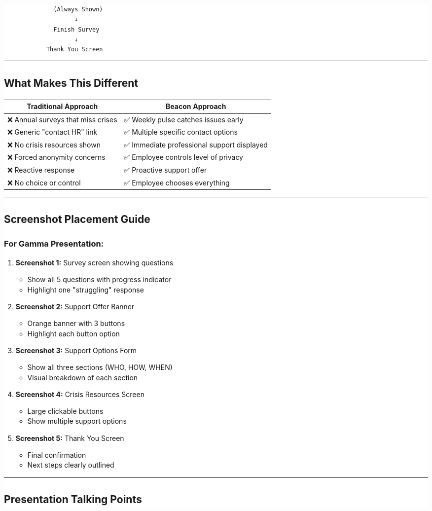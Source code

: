 ```
              (Always Shown)
                    ↓
              Finish Survey
                    ↓
            Thank You Screen
```

---

## What Makes This Different

| Traditional Approach | Beacon Approach |
|---------------------|-----------------|
| ❌ Annual surveys that miss crises | ✅ Weekly pulse catches issues early |
| ❌ Generic "contact HR" link | ✅ Multiple specific contact options |
| ❌ No crisis resources shown | ✅ Immediate professional support displayed |
| ❌ Forced anonymity concerns | ✅ Employee controls level of privacy |
| ❌ Reactive response | ✅ Proactive support offer |
| ❌ No choice or control | ✅ Employee chooses everything |

---

## Screenshot Placement Guide

### **For Gamma Presentation:**

1. **Screenshot 1:** Survey screen showing questions
   - Show all 5 questions with progress indicator
   - Highlight one "struggling" response

2. **Screenshot 2:** Support Offer Banner
   - Orange banner with 3 buttons
   - Highlight each button option

3. **Screenshot 3:** Support Options Form
   - Show all three sections (WHO, HOW, WHEN)
   - Visual breakdown of each section

4. **Screenshot 4:** Crisis Resources Screen
   - Large clickable buttons
   - Show multiple support options

5. **Screenshot 5:** Thank You Screen
   - Final confirmation
   - Next steps clearly outlined

---

## Presentation Talking Points
